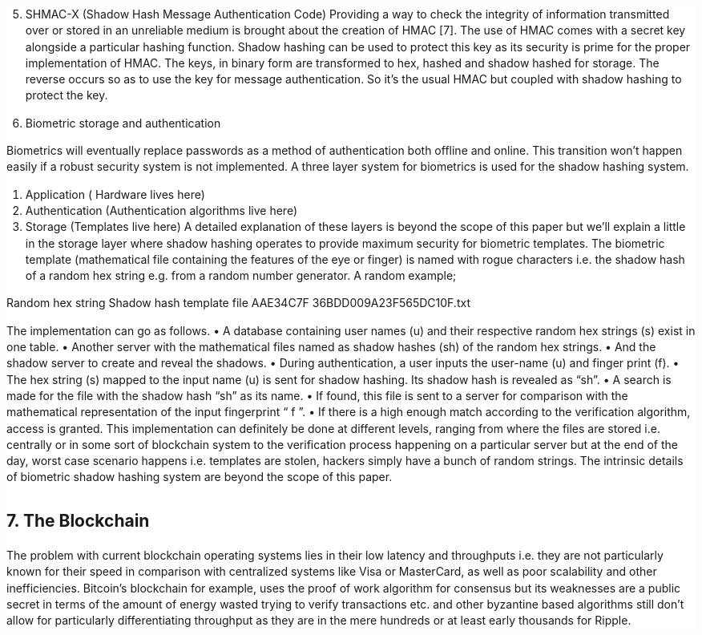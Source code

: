 5. SHMAC-X (Shadow Hash Message Authentication Code)
Providing a way to check the integrity of information transmitted over or stored in an unreliable medium is brought about the creation of HMAC [7]. The use of HMAC comes with a secret key alongside a particular hashing function. Shadow hashing can be used to protect this key as its security is prime for the proper implementation of HMAC.
The keys, in binary form are transformed to hex, hashed and shadow hashed for storage. The reverse occurs so as to use the key for message authentication. So it’s the usual HMAC but coupled with shadow hashing to protect the key.


6. Biometric storage and authentication 

Biometrics will eventually replace passwords as a method of authentication both offline and online. This transition won’t happen easily if a robust security system is not implemented. A three layer system for biometrics is used for the shadow hashing system. 
1.	Application ( Hardware lives here)
2.	Authentication (Authentication algorithms live here)
3.	Storage (Templates live here)
A detailed explanation of these layers is beyond the scope of this paper but we’ll explain a little in the storage layer where shadow hashing operates to provide maximum security for biometric templates.
The biometric template (mathematical file containing the features of the eye or finger) is named with rogue characters i.e. the shadow hash of a random hex string e.g. from a random number generator. A random example;

Random hex string                                                   Shadow hash template file
AAE34C7F                                                               36BDD009A23F565DC10F.txt

The implementation can go as follows.
•	A database containing user names (u) and their respective random hex strings (s) exist in one table.
•	Another server with the mathematical files named as shadow hashes (sh) of the random hex strings. 
•	And the shadow server to create and reveal the shadows.
•	During authentication, a user inputs the user-name (u) and finger print (f).
•	The hex string (s) mapped to the input name (u) is sent for shadow hashing. Its shadow hash is revealed as “sh”.
•	A search is made for the file with the shadow hash “sh” as its name.
•	If found, this file is sent to a server for comparison with the mathematical representation of the input fingerprint “ f ”.
•	If there is a high enough match according to the verification algorithm, access is granted.
This implementation can definitely be done at different levels, ranging from where the files are stored i.e. centrally or in some sort of blockchain system to the verification process happening on a particular server but at the end of the day, worst case scenario happens i.e. templates are stolen, hackers simply have a bunch of random strings. The intrinsic details of biometric shadow hashing system are beyond the scope of this paper.

## 7.	The Blockchain
The problem with current blockchain operating systems lies in their low latency and throughputs i.e. they are not particularly known for their speed in comparison with centralized systems like Visa or MasterCard, as well as poor scalability and other inefficiencies.
Bitcoin’s blockchain for example, uses the proof of work algorithm for consensus but its weaknesses are a public secret in terms of the amount of energy wasted trying to verify transactions etc. and other byzantine based algorithms still don’t allow for particularly differentiating throughput as they are in the mere hundreds or at least early thousands for Ripple.
